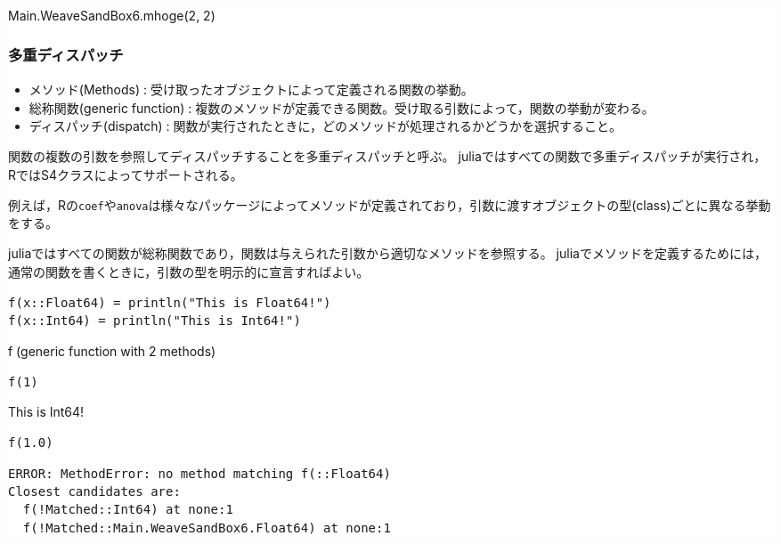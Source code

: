 


Main.WeaveSandBox6.mhoge(2, 2)





### 多重ディスパッチ

- メソッド(Methods) : 受け取ったオブジェクトによって定義される関数の挙動。
- 総称関数(generic function) : 複数のメソッドが定義できる関数。受け取る引数によって，関数の挙動が変わる。
- ディスパッチ(dispatch) : 関数が実行されたときに，どのメソッドが処理されるかどうかを選択すること。

関数の複数の引数を参照してディスパッチすることを多重ディスパッチと呼ぶ。
juliaではすべての関数で多重ディスパッチが実行され，RではS4クラスによってサポートされる。

例えば，Rの`coef`や`anova`は様々なパッケージによってメソッドが定義されており，引数に渡すオブジェクトの型(class)ごとに異なる挙動をする。

juliaではすべての関数が総称関数であり，関数は与えられた引数から適切なメソッドを参照する。
juliaでメソッドを定義するためには，通常の関数を書くときに，引数の型を明示的に宣言すればよい。


<pre class='hljl'>
<span class='hljl-nf'>f</span><span class='hljl-p'>(</span><span class='hljl-n'>x</span><span class='hljl-oB'>::</span><span class='hljl-n'>Float64</span><span class='hljl-p'>)</span><span class='hljl-t'> </span><span class='hljl-oB'>=</span><span class='hljl-t'> </span><span class='hljl-nf'>println</span><span class='hljl-p'>(</span><span class='hljl-s'>&quot;This is Float64!&quot;</span><span class='hljl-p'>)</span><span class='hljl-t'>
</span><span class='hljl-nf'>f</span><span class='hljl-p'>(</span><span class='hljl-n'>x</span><span class='hljl-oB'>::</span><span class='hljl-n'>Int64</span><span class='hljl-p'>)</span><span class='hljl-t'> </span><span class='hljl-oB'>=</span><span class='hljl-t'> </span><span class='hljl-nf'>println</span><span class='hljl-p'>(</span><span class='hljl-s'>&quot;This is Int64!&quot;</span><span class='hljl-p'>)</span>
</pre>




f (generic function with 2 methods)




<pre class='hljl'>
<span class='hljl-nf'>f</span><span class='hljl-p'>(</span><span class='hljl-ni'>1</span><span class='hljl-p'>)</span>
</pre>




This is Int64!




<pre class='hljl'>
<span class='hljl-nf'>f</span><span class='hljl-p'>(</span><span class='hljl-nfB'>1.0</span><span class='hljl-p'>)</span>
</pre>


<pre class="julia-error">
ERROR: MethodError: no method matching f&#40;::Float64&#41;
Closest candidates are:
  f&#40;&#33;Matched::Int64&#41; at none:1
  f&#40;&#33;Matched::Main.WeaveSandBox6.Float64&#41; at none:1
</pre>

